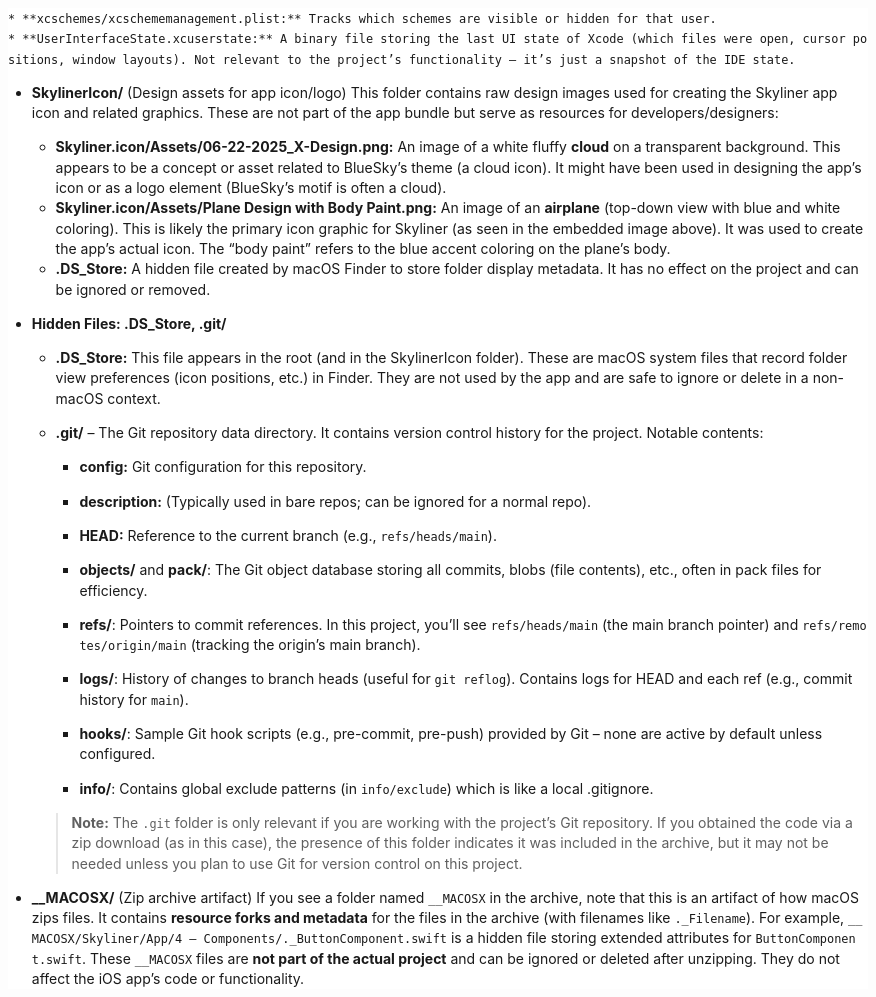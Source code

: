     * **xcschemes/xcschememanagement.plist:** Tracks which schemes are visible or hidden for that user.
    * **UserInterfaceState.xcuserstate:** A binary file storing the last UI state of Xcode (which files were open, cursor positions, window layouts). Not relevant to the project’s functionality – it’s just a snapshot of the IDE state.

* **SkylinerIcon/** (Design assets for app icon/logo)
  This folder contains raw design images used for creating the Skyliner app icon and related graphics. These are not part of the app bundle but serve as resources for developers/designers:

  * **Skyliner.icon/Assets/06-22-2025\_X-Design.png:** An image of a white fluffy **cloud** on a transparent background. This appears to be a concept or asset related to BlueSky’s theme (a cloud icon). It might have been used in designing the app’s icon or as a logo element (BlueSky’s motif is often a cloud).
  * **Skyliner.icon/Assets/Plane Design with Body Paint.png:** An image of an **airplane** (top-down view with blue and white coloring). This is likely the primary icon graphic for Skyliner (as seen in the embedded image above). It was used to create the app’s actual icon. The “body paint” refers to the blue accent coloring on the plane’s body.
  * **.DS\_Store:** A hidden file created by macOS Finder to store folder display metadata. It has no effect on the project and can be ignored or removed.

* **Hidden Files: .DS\_Store, .git/**

  * **.DS\_Store:** This file appears in the root (and in the SkylinerIcon folder). These are macOS system files that record folder view preferences (icon positions, etc.) in Finder. They are not used by the app and are safe to ignore or delete in a non-macOS context.
  * **.git/** – The Git repository data directory. It contains version control history for the project. Notable contents:

    * **config:** Git configuration for this repository.

    * **description:** (Typically used in bare repos; can be ignored for a normal repo).

    * **HEAD:** Reference to the current branch (e.g., `refs/heads/main`).

    * **objects/** and **pack/**: The Git object database storing all commits, blobs (file contents), etc., often in pack files for efficiency.

    * **refs/**: Pointers to commit references. In this project, you’ll see `refs/heads/main` (the main branch pointer) and `refs/remotes/origin/main` (tracking the origin’s main branch).

    * **logs/**: History of changes to branch heads (useful for `git reflog`). Contains logs for HEAD and each ref (e.g., commit history for `main`).

    * **hooks/**: Sample Git hook scripts (e.g., pre-commit, pre-push) provided by Git – none are active by default unless configured.

    * **info/**: Contains global exclude patterns (in `info/exclude`) which is like a local .gitignore.

  > **Note:** The `.git` folder is only relevant if you are working with the project’s Git repository. If you obtained the code via a zip download (as in this case), the presence of this folder indicates it was included in the archive, but it may not be needed unless you plan to use Git for version control on this project.

* **\_\_MACOSX/** (Zip archive artifact)
  If you see a folder named `__MACOSX` in the archive, note that this is an artifact of how macOS zips files. It contains **resource forks and metadata** for the files in the archive (with filenames like `._Filename`). For example, `__MACOSX/Skyliner/App/4 — Components/._ButtonComponent.swift` is a hidden file storing extended attributes for `ButtonComponent.swift`. These `__MACOSX` files are **not part of the actual project** and can be ignored or deleted after unzipping. They do not affect the iOS app’s code or functionality.
